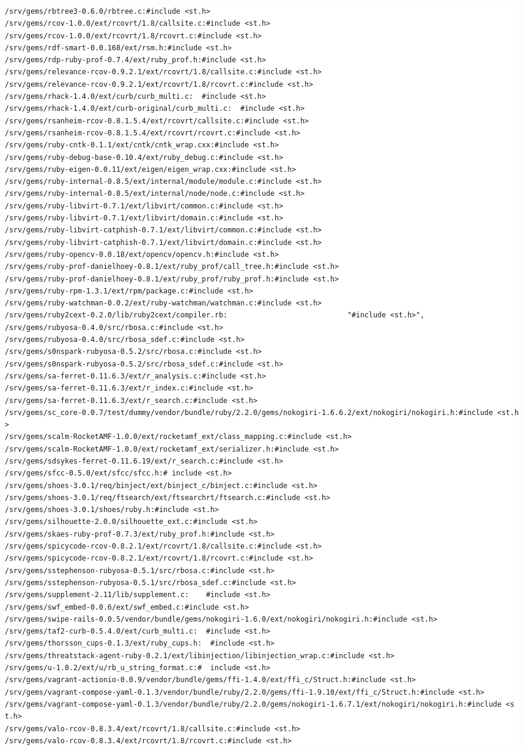 ```
/srv/gems/rbtree3-0.6.0/rbtree.c:#include <st.h>
/srv/gems/rcov-1.0.0/ext/rcovrt/1.8/callsite.c:#include <st.h>
/srv/gems/rcov-1.0.0/ext/rcovrt/1.8/rcovrt.c:#include <st.h>
/srv/gems/rdf-smart-0.0.168/ext/rsm.h:#include <st.h>
/srv/gems/rdp-ruby-prof-0.7.4/ext/ruby_prof.h:#include <st.h>
/srv/gems/relevance-rcov-0.9.2.1/ext/rcovrt/1.8/callsite.c:#include <st.h>
/srv/gems/relevance-rcov-0.9.2.1/ext/rcovrt/1.8/rcovrt.c:#include <st.h>
/srv/gems/rhack-1.4.0/ext/curb/curb_multi.c:  #include <st.h>
/srv/gems/rhack-1.4.0/ext/curb-original/curb_multi.c:  #include <st.h>
/srv/gems/rsanheim-rcov-0.8.1.5.4/ext/rcovrt/callsite.c:#include <st.h>
/srv/gems/rsanheim-rcov-0.8.1.5.4/ext/rcovrt/rcovrt.c:#include <st.h>
/srv/gems/ruby-cntk-0.1.1/ext/cntk/cntk_wrap.cxx:#include <st.h>
/srv/gems/ruby-debug-base-0.10.4/ext/ruby_debug.c:#include <st.h>
/srv/gems/ruby-eigen-0.0.11/ext/eigen/eigen_wrap.cxx:#include <st.h>
/srv/gems/ruby-internal-0.8.5/ext/internal/module/module.c:#include <st.h>
/srv/gems/ruby-internal-0.8.5/ext/internal/node/node.c:#include <st.h>
/srv/gems/ruby-libvirt-0.7.1/ext/libvirt/common.c:#include <st.h>
/srv/gems/ruby-libvirt-0.7.1/ext/libvirt/domain.c:#include <st.h>
/srv/gems/ruby-libvirt-catphish-0.7.1/ext/libvirt/common.c:#include <st.h>
/srv/gems/ruby-libvirt-catphish-0.7.1/ext/libvirt/domain.c:#include <st.h>
/srv/gems/ruby-opencv-0.0.18/ext/opencv/opencv.h:#include <st.h>
/srv/gems/ruby-prof-danielhoey-0.8.1/ext/ruby_prof/call_tree.h:#include <st.h>
/srv/gems/ruby-prof-danielhoey-0.8.1/ext/ruby_prof/ruby_prof.h:#include <st.h>
/srv/gems/ruby-rpm-1.3.1/ext/rpm/package.c:#include <st.h>
/srv/gems/ruby-watchman-0.0.2/ext/ruby-watchman/watchman.c:#include <st.h>
/srv/gems/ruby2cext-0.2.0/lib/ruby2cext/compiler.rb:                            "#include <st.h>",
/srv/gems/rubyosa-0.4.0/src/rbosa.c:#include <st.h>
/srv/gems/rubyosa-0.4.0/src/rbosa_sdef.c:#include <st.h>
/srv/gems/s0nspark-rubyosa-0.5.2/src/rbosa.c:#include <st.h>
/srv/gems/s0nspark-rubyosa-0.5.2/src/rbosa_sdef.c:#include <st.h>
/srv/gems/sa-ferret-0.11.6.3/ext/r_analysis.c:#include <st.h>
/srv/gems/sa-ferret-0.11.6.3/ext/r_index.c:#include <st.h>
/srv/gems/sa-ferret-0.11.6.3/ext/r_search.c:#include <st.h>
/srv/gems/sc_core-0.0.7/test/dummy/vendor/bundle/ruby/2.2.0/gems/nokogiri-1.6.6.2/ext/nokogiri/nokogiri.h:#include <st.h>
/srv/gems/scalm-RocketAMF-1.0.0/ext/rocketamf_ext/class_mapping.c:#include <st.h>
/srv/gems/scalm-RocketAMF-1.0.0/ext/rocketamf_ext/serializer.h:#include <st.h>
/srv/gems/sdsykes-ferret-0.11.6.19/ext/r_search.c:#include <st.h>
/srv/gems/sfcc-0.5.0/ext/sfcc/sfcc.h:# include <st.h>
/srv/gems/shoes-3.0.1/req/binject/ext/binject_c/binject.c:#include <st.h>
/srv/gems/shoes-3.0.1/req/ftsearch/ext/ftsearchrt/ftsearch.c:#include <st.h>
/srv/gems/shoes-3.0.1/shoes/ruby.h:#include <st.h>
/srv/gems/silhouette-2.0.0/silhouette_ext.c:#include <st.h>
/srv/gems/skaes-ruby-prof-0.7.3/ext/ruby_prof.h:#include <st.h>
/srv/gems/spicycode-rcov-0.8.2.1/ext/rcovrt/1.8/callsite.c:#include <st.h>
/srv/gems/spicycode-rcov-0.8.2.1/ext/rcovrt/1.8/rcovrt.c:#include <st.h>
/srv/gems/sstephenson-rubyosa-0.5.1/src/rbosa.c:#include <st.h>
/srv/gems/sstephenson-rubyosa-0.5.1/src/rbosa_sdef.c:#include <st.h>
/srv/gems/supplement-2.11/lib/supplement.c:    #include <st.h>
/srv/gems/swf_embed-0.0.6/ext/swf_embed.c:#include <st.h>
/srv/gems/swipe-rails-0.0.5/vendor/bundle/gems/nokogiri-1.6.0/ext/nokogiri/nokogiri.h:#include <st.h>
/srv/gems/taf2-curb-0.5.4.0/ext/curb_multi.c:  #include <st.h>
/srv/gems/thorsson_cups-0.1.3/ext/ruby_cups.h:  #include <st.h>
/srv/gems/threatstack-agent-ruby-0.2.1/ext/libinjection/libinjection_wrap.c:#include <st.h>
/srv/gems/u-1.0.2/ext/u/rb_u_string_format.c:#  include <st.h>
/srv/gems/vagrant-actionio-0.0.9/vendor/bundle/gems/ffi-1.4.0/ext/ffi_c/Struct.h:#include <st.h>
/srv/gems/vagrant-compose-yaml-0.1.3/vendor/bundle/ruby/2.2.0/gems/ffi-1.9.10/ext/ffi_c/Struct.h:#include <st.h>
/srv/gems/vagrant-compose-yaml-0.1.3/vendor/bundle/ruby/2.2.0/gems/nokogiri-1.6.7.1/ext/nokogiri/nokogiri.h:#include <st.h>
/srv/gems/valo-rcov-0.8.3.4/ext/rcovrt/1.8/callsite.c:#include <st.h>
/srv/gems/valo-rcov-0.8.3.4/ext/rcovrt/1.8/rcovrt.c:#include <st.h>
```